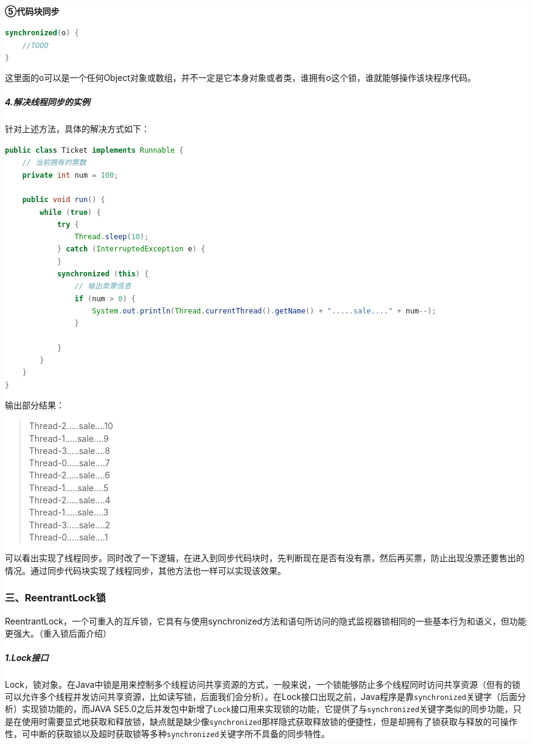 **⑤代码块同步**
```java
synchronized(o) {
    //TOOO
}
```
这里面的o可以是一个任何Object对象或数组，并不一定是它本身对象或者类，谁拥有o这个锁，谁就能够操作该块程序代码。

##### 4.解决线程同步的实例

针对上述方法，具体的解决方式如下：
``` java
public class Ticket implements Runnable {
    // 当前拥有的票数
    private int num = 100;

    public void run() {
        while (true) {
            try {
                Thread.sleep(10);
            } catch (InterruptedException e) {
            }
            synchronized (this) {
                // 输出卖票信息
                if (num > 0) {
                    System.out.println(Thread.currentThread().getName() + ".....sale...." + num--);
                }

            }
        }
    }
}
```
输出部分结果：
>Thread-2.....sale....10
><br>Thread-1.....sale....9
><br>Thread-3.....sale....8
><br>Thread-0.....sale....7
><br>Thread-2.....sale....6
><br>Thread-1.....sale....5
><br>Thread-2.....sale....4
><br>Thread-1.....sale....3
><br>Thread-3.....sale....2
><br>Thread-0.....sale....1

可以看出实现了线程同步。同时改了一下逻辑，在进入到同步代码块时，先判断现在是否有没有票，然后再买票，防止出现没票还要售出的情况。通过同步代码块实现了线程同步，其他方法也一样可以实现该效果。

### 三、ReentrantLock锁

ReentrantLock，一个可重入的互斥锁，它具有与使用synchronized方法和语句所访问的隐式监视器锁相同的一些基本行为和语义，但功能更强大。（重入锁后面介绍）

##### 1.Lock接口

Lock，锁对象。在Java中锁是用来控制多个线程访问共享资源的方式，一般来说，一个锁能够防止多个线程同时访问共享资源（但有的锁可以允许多个线程并发访问共享资源，比如读写锁，后面我们会分析）。在Lock接口出现之前，Java程序是靠`synchronized`关键字（后面分析）实现锁功能的，而JAVA SE5.0之后并发包中新增了`Lock`接口用来实现锁的功能，它提供了与`synchronized`关键字类似的同步功能，只是在使用时需要显式地获取和释放锁，缺点就是缺少像`synchronized`那样隐式获取释放锁的便捷性，但是却拥有了锁获取与释放的可操作性，可中断的获取锁以及超时获取锁等多种`synchronized`关键字所不具备的同步特性。
